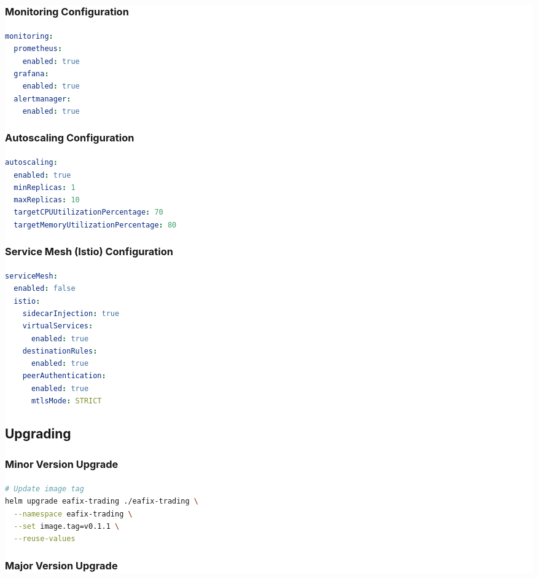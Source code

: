 ### Monitoring Configuration

```yaml
monitoring:
  prometheus:
    enabled: true
  grafana:
    enabled: true
  alertmanager:
    enabled: true
```

### Autoscaling Configuration

```yaml
autoscaling:
  enabled: true
  minReplicas: 1
  maxReplicas: 10
  targetCPUUtilizationPercentage: 70
  targetMemoryUtilizationPercentage: 80
```

### Service Mesh (Istio) Configuration

```yaml
serviceMesh:
  enabled: false
  istio:
    sidecarInjection: true
    virtualServices:
      enabled: true
    destinationRules:
      enabled: true
    peerAuthentication:
      enabled: true
      mtlsMode: STRICT
```

## Upgrading

### Minor Version Upgrade

```bash
# Update image tag
helm upgrade eafix-trading ./eafix-trading \
  --namespace eafix-trading \
  --set image.tag=v0.1.1 \
  --reuse-values
```

### Major Version Upgrade
